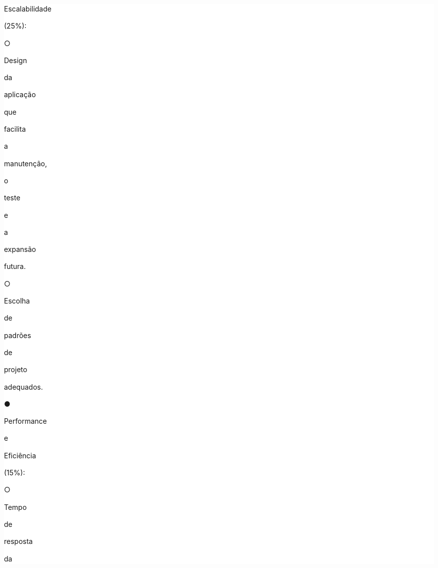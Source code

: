 Escalabilidade
 
(25%):
 
○
 
Design
 
da
 
aplicação
 
que
 
facilita
 
a
 
manutenção,
 
o
 
teste
 
e
 
a
 
expansão
 
futura.
 
○
 
Escolha
 
de
 
padrões
 
de
 
projeto
 
adequados.
 

●
 
Performance
 
e
 
Eficiência
 
(15%):
 
○
 
Tempo
 
de
 
resposta
 
da
 